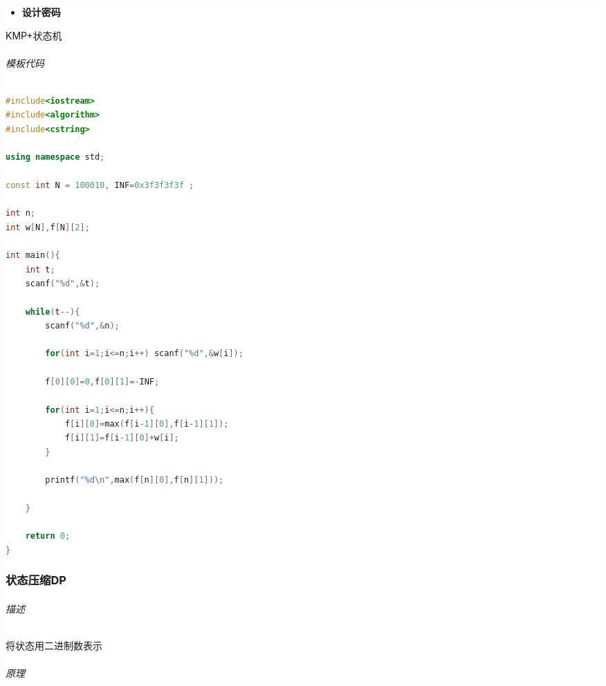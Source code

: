 
- **设计密码**

KMP+状态机



###### 模板代码

```c++
#include<iostream>
#include<algorithm>
#include<cstring>

using namespace std;

const int N = 100010, INF=0x3f3f3f3f ;

int n;
int w[N],f[N][2];

int main(){
    int t;
    scanf("%d",&t);

    while(t--){
        scanf("%d",&n);

        for(int i=1;i<=n;i++) scanf("%d",&w[i]);

        f[0][0]=0,f[0][1]=-INF;

        for(int i=1;i<=n;i++){
            f[i][0]=max(f[i-1][0],f[i-1][1]);
            f[i][1]=f[i-1][0]+w[i];
        }

        printf("%d\n",max(f[n][0],f[n][1]));
            
    }

    return 0;
}
```



### 状态压缩DP

###### 描述

将状态用二进制数表示



###### 原理
